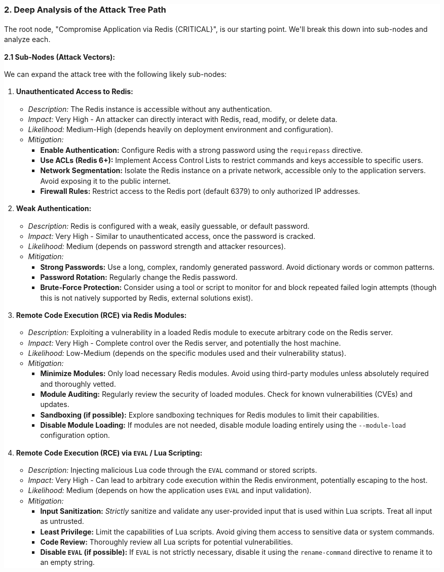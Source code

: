 ### 2. Deep Analysis of the Attack Tree Path

The root node, "Compromise Application via Redis {CRITICAL}", is our starting point.  We'll break this down into sub-nodes and analyze each.

**2.1 Sub-Nodes (Attack Vectors):**

We can expand the attack tree with the following likely sub-nodes:

1.  **Unauthenticated Access to Redis:**
    *   *Description:* The Redis instance is accessible without any authentication.
    *   *Impact:* Very High - An attacker can directly interact with Redis, read, modify, or delete data.
    *   *Likelihood:* Medium-High (depends heavily on deployment environment and configuration).
    *   *Mitigation:*
        *   **Enable Authentication:**  Configure Redis with a strong password using the `requirepass` directive.
        *   **Use ACLs (Redis 6+):**  Implement Access Control Lists to restrict commands and keys accessible to specific users.
        *   **Network Segmentation:**  Isolate the Redis instance on a private network, accessible only to the application servers.  Avoid exposing it to the public internet.
        *   **Firewall Rules:**  Restrict access to the Redis port (default 6379) to only authorized IP addresses.

2.  **Weak Authentication:**
    *   *Description:*  Redis is configured with a weak, easily guessable, or default password.
    *   *Impact:* Very High - Similar to unauthenticated access, once the password is cracked.
    *   *Likelihood:* Medium (depends on password strength and attacker resources).
    *   *Mitigation:*
        *   **Strong Passwords:**  Use a long, complex, randomly generated password.  Avoid dictionary words or common patterns.
        *   **Password Rotation:**  Regularly change the Redis password.
        *   **Brute-Force Protection:**  Consider using a tool or script to monitor for and block repeated failed login attempts (though this is not natively supported by Redis, external solutions exist).

3.  **Remote Code Execution (RCE) via Redis Modules:**
    *   *Description:*  Exploiting a vulnerability in a loaded Redis module to execute arbitrary code on the Redis server.
    *   *Impact:* Very High -  Complete control over the Redis server, and potentially the host machine.
    *   *Likelihood:* Low-Medium (depends on the specific modules used and their vulnerability status).
    *   *Mitigation:*
        *   **Minimize Modules:**  Only load necessary Redis modules.  Avoid using third-party modules unless absolutely required and thoroughly vetted.
        *   **Module Auditing:**  Regularly review the security of loaded modules.  Check for known vulnerabilities (CVEs) and updates.
        *   **Sandboxing (if possible):**  Explore sandboxing techniques for Redis modules to limit their capabilities.
        *   **Disable Module Loading:** If modules are not needed, disable module loading entirely using the `--module-load` configuration option.

4.  **Remote Code Execution (RCE) via `EVAL` / Lua Scripting:**
    *   *Description:*  Injecting malicious Lua code through the `EVAL` command or stored scripts.
    *   *Impact:* Very High -  Can lead to arbitrary code execution within the Redis environment, potentially escaping to the host.
    *   *Likelihood:* Medium (depends on how the application uses `EVAL` and input validation).
    *   *Mitigation:*
        *   **Input Sanitization:**  *Strictly* sanitize and validate any user-provided input that is used within Lua scripts.  Treat all input as untrusted.
        *   **Least Privilege:**  Limit the capabilities of Lua scripts.  Avoid giving them access to sensitive data or system commands.
        *   **Code Review:**  Thoroughly review all Lua scripts for potential vulnerabilities.
        *   **Disable `EVAL` (if possible):** If `EVAL` is not strictly necessary, disable it using the `rename-command` directive to rename it to an empty string.